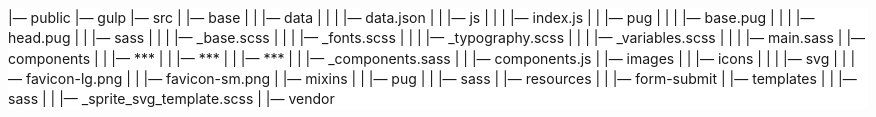|— public
|— gulp
|— src
|    |— base
|    |    |— data
|    |    |    |— data.json
|    |    |— js
|    |    |    |— index.js
|    |    |— pug
|    |    |    |— base.pug
|    |    |    |— head.pug
|    |    |— sass
|    |    |    |— _base.scss
|    |    |    |— _fonts.scss
|    |    |    |— _typography.scss
|    |    |    |— _variables.scss
|    |    |    |— main.sass
|    |— components
|    |    |— ***
|    |    |— ***
|    |    |— ***
|    |    |— _components.sass
|    |    |— components.js
|    |— images
|    |    |— icons
|    |    |    |— svg
|    |    |— favicon-lg.png
|    |    |— favicon-sm.png
|    |— mixins
|    |    |— pug
|    |    |— sass
|    |— resources
|    |    |— form-submit
|    |— templates
|    |    |— sass
|    |          |— _sprite_svg_template.scss
|    |— vendor